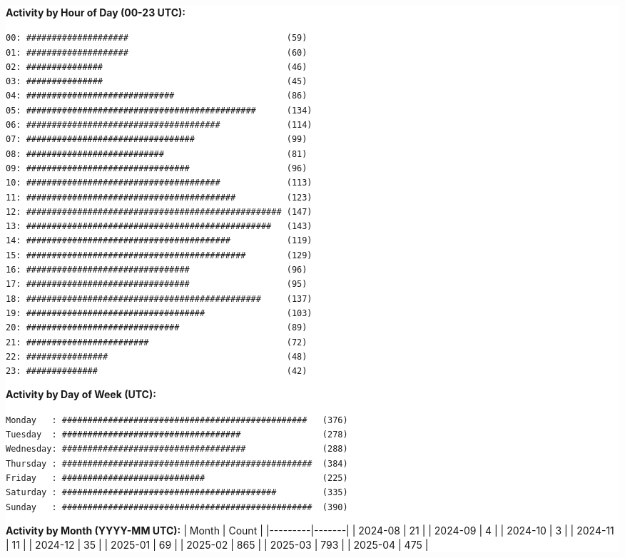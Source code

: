 **Activity by Hour of Day (00-23 UTC):**
```
00: ####################                               (59)
01: ####################                               (60)
02: ###############                                    (46)
03: ###############                                    (45)
04: #############################                      (86)
05: #############################################      (134)
06: ######################################             (114)
07: #################################                  (99)
08: ###########################                        (81)
09: ################################                   (96)
10: ######################################             (113)
11: #########################################          (123)
12: ################################################## (147)
13: ################################################   (143)
14: ########################################           (119)
15: ###########################################        (129)
16: ################################                   (96)
17: ################################                   (95)
18: ##############################################     (137)
19: ###################################                (103)
20: ##############################                     (89)
21: ########################                           (72)
22: ################                                   (48)
23: ##############                                     (42)
```
**Activity by Day of Week (UTC):**
```
Monday   : ################################################   (376)
Tuesday  : ###################################                (278)
Wednesday: ####################################               (288)
Thursday : #################################################  (384)
Friday   : ############################                       (225)
Saturday : ##########################################         (335)
Sunday   : #################################################  (390)
```
**Activity by Month (YYYY-MM UTC):**
| Month   | Count |
|---------|-------|
| 2024-08 | 21    |
| 2024-09 | 4     |
| 2024-10 | 3     |
| 2024-11 | 11    |
| 2024-12 | 35    |
| 2025-01 | 69    |
| 2025-02 | 865   |
| 2025-03 | 793   |
| 2025-04 | 475   |
